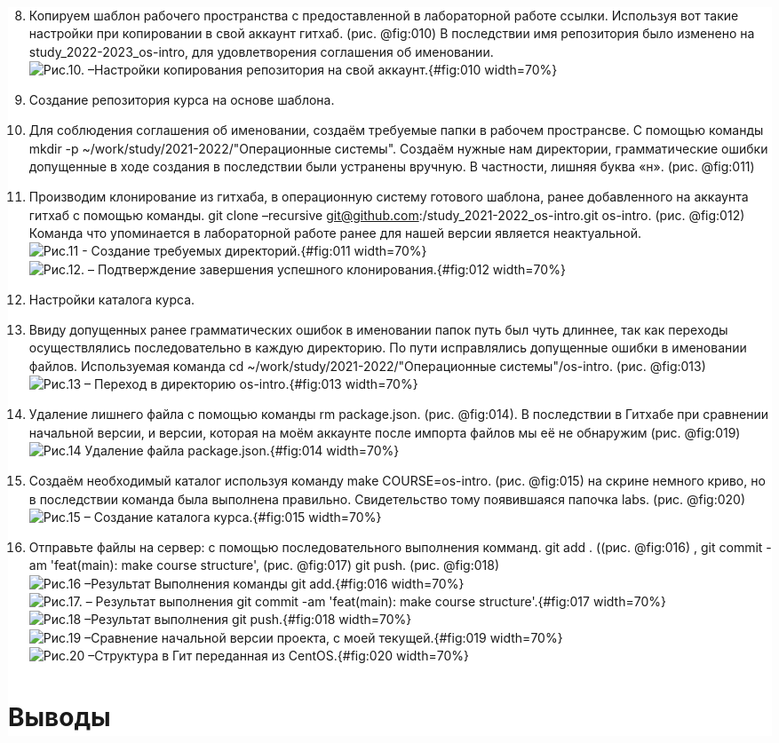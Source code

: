 8. Копируем шаблон рабочего пространства с предоставленной в лабораторной работе ссылки. Используя вот такие настройки при копировании в свой аккаунт гитхаб. (рис. @fig:010) В последствии имя репозитория было изменено на study_2022-2023_os-intro, для удовлетворения соглашения об именовании. 
![Рис.10. –Настройки копирования репозитория на свой аккаунт.](image/image10.jpg){#fig:010 width=70%} 

9. Создание репозитория курса на основе шаблона.
 9. Для соблюдения соглашения об именовании, создаём требуемые папки в рабочем пространсве. С помощью команды mkdir -p ~/work/study/2021-2022/"Операционные системы". Создаём нужные нам директории, грамматические ошибки допущенные в ходе создания в последствии были устранены вручную. В частности, лишняя буква «н». (рис. @fig:011) 
 9. Производим клонирование из гитхаба, в операционную систему готового шаблона, ранее добавленного на аккаунта гитхаб с помощью команды. git clone –recursive git@github.com:<owner>/study_2021-2022_os-intro.git os-intro. (рис. @fig:012) 
Команда что упоминается в лабораторной работе ранее для нашей версии является неактуальной.
![Рис.11 - Создание требуемых директорий.](image/image11.jpg){#fig:011 width=70%}
![Рис.12. – Подтверждение завершения успешного клонирования.](image/image12.jpg){#fig:012 width=70%} 
 

10. Настройки каталога курса.
 10. Ввиду допущенных ранее грамматических ошибок в именовании папок путь был чуть длиннее, так как переходы осуществлялись последовательно в каждую директорию. По пути исправлялись допущенные ошибки в именовании файлов. Используемая команда cd ~/work/study/2021-2022/"Операционные системы"/os-intro. (рис. @fig:013)
![Рис.13 – Переход в директорию os-intro.](image/image13.jpg){#fig:013 width=70%} 
 
 10. Удаление лишнего файла с помощью команды rm package.json. (рис. @fig:014). В последствии в Гитхабе при сравнении начальной версии, и версии, которая на моём аккаунте после импорта файлов мы её не обнаружим (рис. @fig:019)
![Рис.14 Удаление файла package.json.](image/image14.jpg){#fig:014 width=70%} 

 10. Создаём необходимый каталог используя команду  make COURSE=os-intro. (рис. @fig:015) на скрине немного криво, но в последствии команда была выполнена правильно. Свидетельство тому появившаяся папочка labs. (рис. @fig:020)
![Рис.15 – Создание каталога курса.](image/image15.jpg){#fig:015 width=70%} 

 10. Отправьте файлы на сервер: с помощью последовательного выполнения комманд. git add . ((рис. @fig:016) ,  git commit -am 'feat(main): make course structure', (рис. @fig:017) git push. (рис. @fig:018)
![Рис.16 –Результат Выполнения команды git add.](image/image16.jpg){#fig:016 width=70%} 
![Рис.17. – Результат выполнения git commit -am 'feat(main): make course structure'.](image/image17.jpg){#fig:017 width=70%} 
![Рис.18 –Результат выполнения git push.](image/image18.jpg){#fig:018 width=70%} 
![Рис.19 –Сравнение начальной версии проекта, с моей текущей.](image/image19.jpg){#fig:019 width=70%} 
![Рис.20 –Структура в Гит переданная из CentOS.](image/image20.jpg){#fig:020 width=70%} 
 
# Выводы
